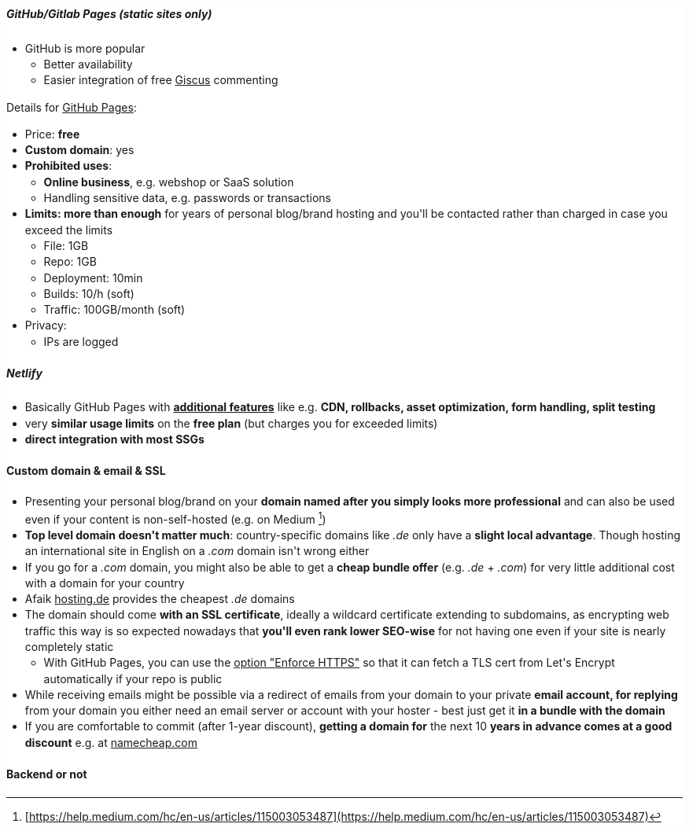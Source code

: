 ##### GitHub/Gitlab Pages (static sites only)

- GitHub is more popular
    - Better availability
    - Easier integration of free [Giscus](https://giscus.app/) commenting

Details for [GitHub Pages](https://docs.github.com/en/pages/getting-started-with-github-pages/about-github-pages#limits-on-use-of-github-pages):

- Price: **free**
- **Custom domain**: yes
- **Prohibited uses**:
    - **Online business**, e.g. webshop or SaaS solution
    - Handling sensitive data, e.g. passwords or transactions
- **Limits: more than enough** for years of personal blog/brand hosting and you'll be contacted rather than charged in case you exceed the limits
    - File: 1GB
    - Repo: 1GB
    - Deployment: 10min
    - Builds: 10/h (soft)
    - Traffic: 100GB/month (soft)
- Privacy:
    - IPs are logged

##### Netlify

- Basically GitHub Pages with [**additional features**](https://www.netlify.com/github-pages-vs-netlify/) like e.g. **CDN, rollbacks, asset optimization, form handling, split testing**
- very **similar usage limits** on the **free plan** (but charges you for exceeded limits)
- **direct integration with most SSGs**

#### Custom domain & email & SSL

- Presenting your personal blog/brand on your **domain named after you simply looks more professional** and can also be used even if your content is non-self-hosted (e.g. on Medium [^mediumdomain])
- **Top level domain doesn't matter much**: country-specific domains like *.de* only have a **slight local advantage**. Though hosting an international site in English on a *.com* domain isn't wrong either
- If you go for a *.com* domain, you might also be able to get a **cheap bundle offer** (e.g. *.de* + *.com*) for very little additional cost with a domain for your country 
- Afaik [hosting.de](https://www.hosting.de/domains/) provides the cheapest *.de* domains
- The domain should come **with an SSL certificate**, ideally a wildcard certificate extending to subdomains, as encrypting web traffic this way is so expected nowadays that **you'll even rank lower SEO-wise** for not having one even if your site is nearly completely static
  - With GitHub Pages, you can use the [option "Enforce HTTPS"](https://docs.github.com/en/pages/getting-started-with-github-pages/securing-your-github-pages-site-with-https) so that it can fetch a TLS cert from Let's Encrypt automatically if your repo is public
- While receiving emails might be possible via a redirect of emails from your domain to your private **email account, for replying** from your domain you either need an email server or account with your hoster - best just get it **in a bundle with the domain**
- If you are comfortable to commit (after 1-year discount), **getting a domain for** the next 10 **years in advance comes at a good discount** e.g. at [namecheap.com](https://www.namecheap.com/)

#### Backend or not


  [^internetwordpress]: [https://w3techs.com/technologies/overview/content_management](https://w3techs.com/technologies/overview/content_management)
[^mediumdomain]: [https://help.medium.com/hc/en-us/articles/115003053487](https://help.medium.com/hc/en-us/articles/115003053487)
[^jekyllspeed]: [https://oceanumeric.github.io/blog/jekyll-mkdocs-quarto](https://oceanumeric.github.io/blog/jekyll-mkdocs-quarto)
[^blogvsmedium]: [https://www.bloggersgoto.com/medium-vs-own-blog/](https://www.bloggersgoto.com/medium-vs-own-blog/), [https://hulry.com/medium-vs-own-blog/](https://hulry.com/medium-vs-own-blog/)
[^obsidianperf]: [https://obsidian.md/blog/obsidian-publish-now-offers-more-for-less/](https://obsidian.md/blog/obsidian-publish-now-offers-more-for-less/)
[^rssfeedburner]: [https://medium.com/@davideiaiunese/the-problem-why-a-newsletter-baae4409a526](https://medium.com/@davideiaiunese/the-problem-why-a-newsletter-baae4409a526)
[Alert]: javascript:alert("Foo")
[^secondbrain]: [https://fortelabs.com/blog/basboverview/](https://fortelabs.com/blog/basboverview/)
[^digitalgarden]: [https://maggieappleton.com/garden-history](https://maggieappleton.com/garden-history)
[^reactCC]: [https://www.npmjs.com/package/react-cookie-consent](https://www.npmjs.com/package/react-cookie-consent)
[^HugoCC]: [https://hugocodex.org/add-ons/cookie-consent/](https://hugocodex.org/add-ons/cookie-consent/)
[^JekyllCC]: [https://jekyllcodex.org/without-plugin/cookie-consent/](https://jekyllcodex.org/without-plugin/cookie-consent/)